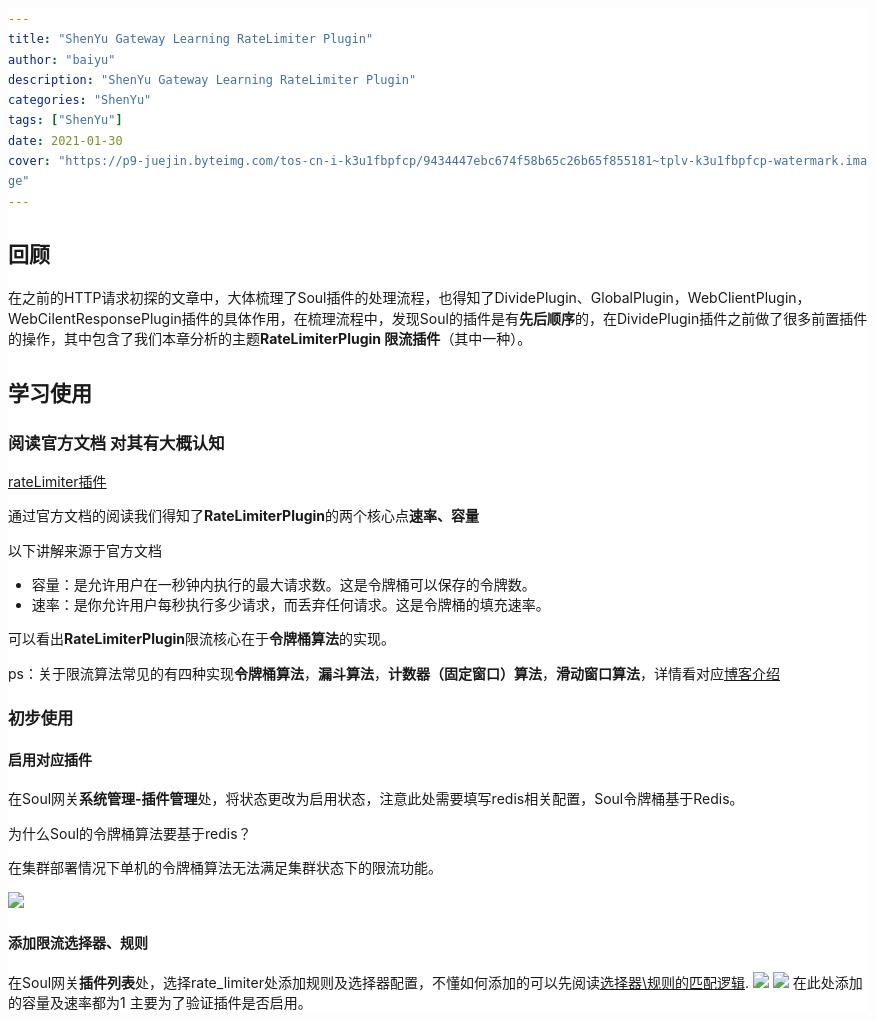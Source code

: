 ```yaml
---
title: "ShenYu Gateway Learning RateLimiter Plugin"
author: "baiyu"
description: "ShenYu Gateway Learning RateLimiter Plugin"
categories: "ShenYu"
tags: ["ShenYu"]
date: 2021-01-30
cover: "https://p9-juejin.byteimg.com/tos-cn-i-k3u1fbpfcp/9434447ebc674f58b65c26b65f855181~tplv-k3u1fbpfcp-watermark.image"
---
```


## 回顾

在之前的HTTP请求初探的文章中，大体梳理了Soul插件的处理流程，也得知了DividePlugin、GlobalPlugin，WebClientPlugin，WebCilentResponsePlugin插件的具体作用，在梳理流程中，发现Soul的插件是有**先后顺序**的，在DividePlugin插件之前做了很多前置插件的操作，其中包含了我们本章分析的主题**RateLimiterPlugin 限流插件**（其中一种）。

## 学习使用

### 阅读官方文档 对其有大概认知

<a href="https://dromara.org/zh/projects/soul/rate-limiter-plugin/">rateLimiter插件</a>

通过官方文档的阅读我们得知了**RateLimiterPlugin**的两个核心点**速率、容量**

以下讲解来源于官方文档

- 容量：是允许用户在一秒钟内执行的最大请求数。这是令牌桶可以保存的令牌数。
- 速率：是你允许用户每秒执行多少请求，而丢弃任何请求。这是令牌桶的填充速率。

可以看出**RateLimiterPlugin**限流核心在于**令牌桶算法**的实现。

ps：关于限流算法常见的有四种实现**令牌桶算法**，**漏斗算法**，**计数器（固定窗口）算法**，**滑动窗口算法**，详情看对应<a href="https://blog.csdn.net/weixin_41846320/article/details/95941361">博客介绍</a>

### 初步使用

#### 启用对应插件

在Soul网关**系统管理-插件管理**处，将状态更改为启用状态，注意此处需要填写redis相关配置，Soul令牌桶基于Redis。

为什么Soul的令牌桶算法要基于redis？

在集群部署情况下单机的令牌桶算法无法满足集群状态下的限流功能。

![](https://p1-juejin.byteimg.com/tos-cn-i-k3u1fbpfcp/2e25dd524c294b4f9c227e3f2127757f~tplv-k3u1fbpfcp-watermark.image)

#### 添加限流选择器、规则
在Soul网关**插件列表**处，选择rate_limiter处添加规则及选择器配置，不懂如何添加的可以先阅读<a href="https://juejin.cn/post/6922431625230417928">选择器\规则的匹配逻辑</a>.
![](https://p1-juejin.byteimg.com/tos-cn-i-k3u1fbpfcp/9cbbc63ed6214aeda8c70f8e34d7c19c~tplv-k3u1fbpfcp-watermark.image)
![](https://p9-juejin.byteimg.com/tos-cn-i-k3u1fbpfcp/25e67268dd5e4aa9a081a51963a03da8~tplv-k3u1fbpfcp-watermark.image)
在此处添加的容量及速率都为1 主要为了验证插件是否启用。
